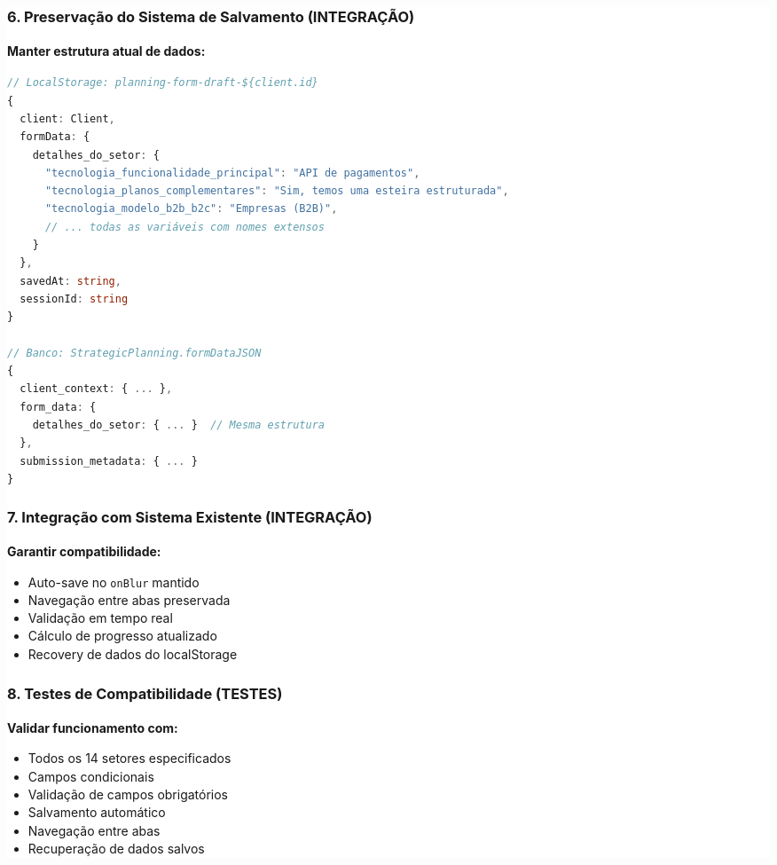 ### 6. Preservação do Sistema de Salvamento (INTEGRAÇÃO)

**Manter estrutura atual de dados:**
```typescript
// LocalStorage: planning-form-draft-${client.id}
{
  client: Client,
  formData: {
    detalhes_do_setor: {
      "tecnologia_funcionalidade_principal": "API de pagamentos",
      "tecnologia_planos_complementares": "Sim, temos uma esteira estruturada",
      "tecnologia_modelo_b2b_b2c": "Empresas (B2B)",
      // ... todas as variáveis com nomes extensos
    }
  },
  savedAt: string,
  sessionId: string
}

// Banco: StrategicPlanning.formDataJSON
{
  client_context: { ... },
  form_data: {
    detalhes_do_setor: { ... }  // Mesma estrutura
  },
  submission_metadata: { ... }
}
```

### 7. Integração com Sistema Existente (INTEGRAÇÃO)

**Garantir compatibilidade:**
- Auto-save no `onBlur` mantido
- Navegação entre abas preservada
- Validação em tempo real
- Cálculo de progresso atualizado
- Recovery de dados do localStorage

### 8. Testes de Compatibilidade (TESTES)

**Validar funcionamento com:**
- Todos os 14 setores especificados
- Campos condicionais
- Validação de campos obrigatórios
- Salvamento automático
- Navegação entre abas
- Recuperação de dados salvos
